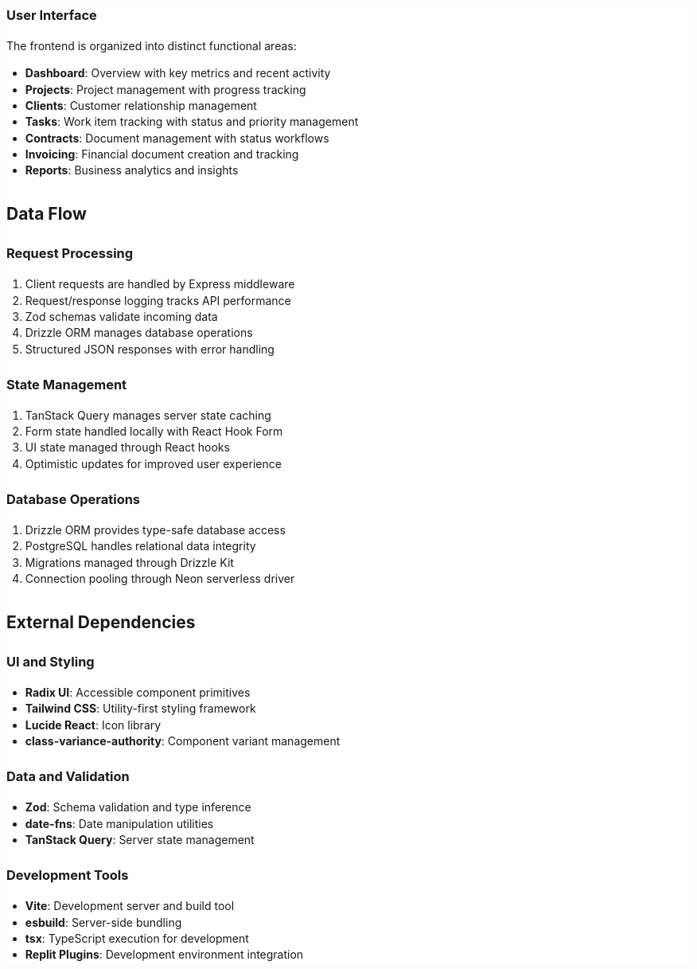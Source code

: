 ### User Interface
The frontend is organized into distinct functional areas:
- **Dashboard**: Overview with key metrics and recent activity
- **Projects**: Project management with progress tracking
- **Clients**: Customer relationship management
- **Tasks**: Work item tracking with status and priority management
- **Contracts**: Document management with status workflows
- **Invoicing**: Financial document creation and tracking
- **Reports**: Business analytics and insights

## Data Flow

### Request Processing
1. Client requests are handled by Express middleware
2. Request/response logging tracks API performance
3. Zod schemas validate incoming data
4. Drizzle ORM manages database operations
5. Structured JSON responses with error handling

### State Management
1. TanStack Query manages server state caching
2. Form state handled locally with React Hook Form
3. UI state managed through React hooks
4. Optimistic updates for improved user experience

### Database Operations
1. Drizzle ORM provides type-safe database access
2. PostgreSQL handles relational data integrity
3. Migrations managed through Drizzle Kit
4. Connection pooling through Neon serverless driver

## External Dependencies

### UI and Styling
- **Radix UI**: Accessible component primitives
- **Tailwind CSS**: Utility-first styling framework
- **Lucide React**: Icon library
- **class-variance-authority**: Component variant management

### Data and Validation
- **Zod**: Schema validation and type inference
- **date-fns**: Date manipulation utilities
- **TanStack Query**: Server state management

### Development Tools
- **Vite**: Development server and build tool
- **esbuild**: Server-side bundling
- **tsx**: TypeScript execution for development
- **Replit Plugins**: Development environment integration
